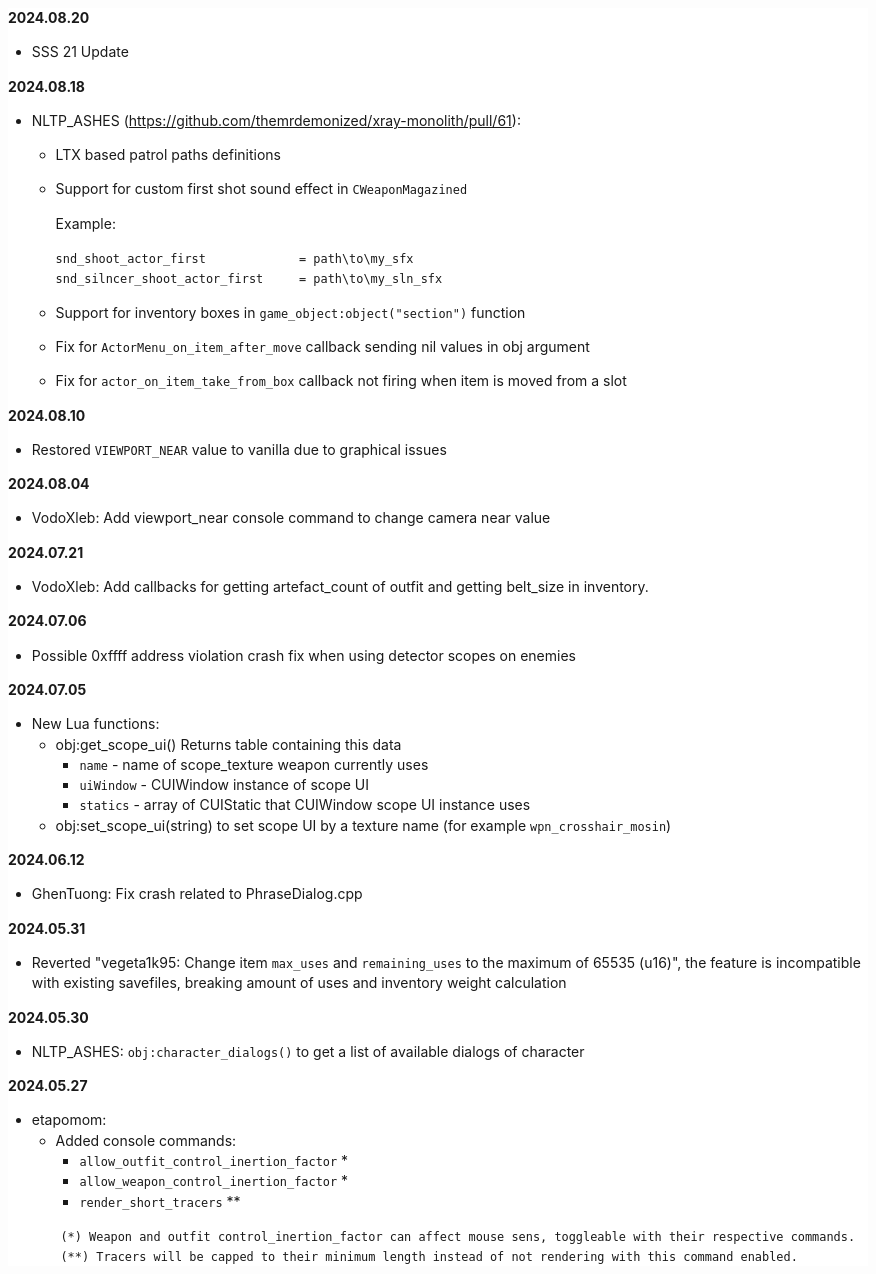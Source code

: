 **2024.08.20**
* SSS 21 Update

**2024.08.18**
* NLTP_ASHES (https://github.com/themrdemonized/xray-monolith/pull/61):
  * LTX based patrol paths definitions
  * Support for custom first shot sound effect in `CWeaponMagazined`

    Example:
    ```![wpn_pkm]
    snd_shoot_actor_first             = path\to\my_sfx
    snd_silncer_shoot_actor_first     = path\to\my_sln_sfx
    ```
  * Support for inventory boxes in `game_object:object("section")` function
  * Fix for `ActorMenu_on_item_after_move` callback sending nil values in obj argument
  * Fix for `actor_on_item_take_from_box` callback not firing when item is moved from a slot

**2024.08.10**
* Restored `VIEWPORT_NEAR` value to vanilla due to graphical issues

**2024.08.04**
* VodoXleb: Add viewport_near console command to change camera near value

**2024.07.21**
* VodoXleb: Add callbacks for getting artefact_count of outfit and getting belt_size in inventory.

**2024.07.06**
* Possible 0xffff address violation crash fix when using detector scopes on enemies

**2024.07.05**
* New Lua functions:
  * obj:get_scope_ui() Returns table containing this data
    * `name` - name of scope_texture weapon currently uses
    * `uiWindow` - CUIWindow instance of scope UI
    * `statics` - array of CUIStatic that CUIWindow scope UI instance uses
  * obj:set_scope_ui(string) to set scope UI by a texture name (for example `wpn_crosshair_mosin`)

**2024.06.12**
* GhenTuong: Fix crash related to PhraseDialog.cpp

**2024.05.31**
* Reverted "vegeta1k95: Change item `max_uses` and `remaining_uses` to the maximum of 65535 (u16)", the feature is incompatible with existing savefiles, breaking amount of uses and inventory weight calculation

**2024.05.30**
* NLTP_ASHES: `obj:character_dialogs()` to get a list of available dialogs of character

**2024.05.27**
* etapomom:
  * Added console commands:
    * `allow_outfit_control_inertion_factor` *
    * `allow_weapon_control_inertion_factor` *
    * `render_short_tracers` **
  ```
      (*) Weapon and outfit control_inertion_factor can affect mouse sens, toggleable with their respective commands.
      (**) Tracers will be capped to their minimum length instead of not rendering with this command enabled.
  ```
